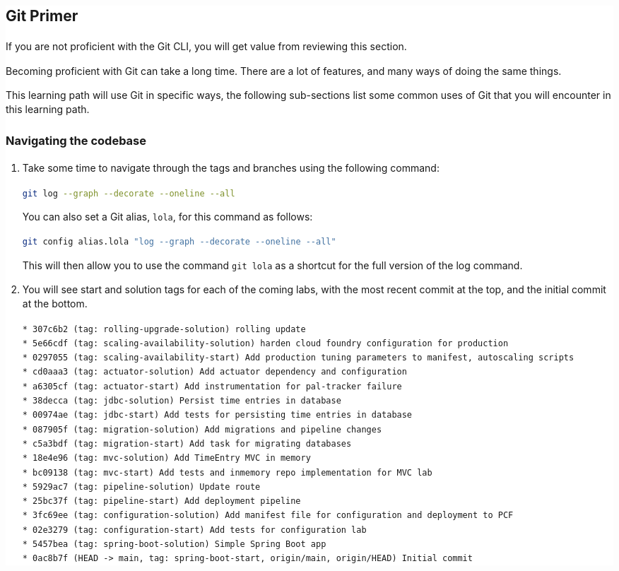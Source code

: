 ## Git Primer

If you are not proficient with the Git CLI,
you will get value from reviewing this section.

Becoming proficient with Git can take a long time.
There are a lot of features,
and many ways of doing the same things.

This learning path will use Git in specific ways,
the following sub-sections list some common uses of Git that
you will encounter in this learning path.

### Navigating the codebase

1.  Take some time to navigate through the tags and branches using the
    following command:

    ```bash
    git log --graph --decorate --oneline --all
    ```

    You can also set a Git alias, `lola`, for this command as follows:

    ```bash
    git config alias.lola "log --graph --decorate --oneline --all"
    ```

    This will then allow you to use the command `git lola` as a
    shortcut for the full version of the log command.

1.  You will see start and solution tags for each of the coming labs,
    with the most recent commit at the top,
    and the initial commit at the bottom.

    ```no-highlight
    * 307c6b2 (tag: rolling-upgrade-solution) rolling update
    * 5e66cdf (tag: scaling-availability-solution) harden cloud foundry configuration for production
    * 0297055 (tag: scaling-availability-start) Add production tuning parameters to manifest, autoscaling scripts
    * cd0aaa3 (tag: actuator-solution) Add actuator dependency and configuration
    * a6305cf (tag: actuator-start) Add instrumentation for pal-tracker failure
    * 38decca (tag: jdbc-solution) Persist time entries in database
    * 00974ae (tag: jdbc-start) Add tests for persisting time entries in database
    * 087905f (tag: migration-solution) Add migrations and pipeline changes
    * c5a3bdf (tag: migration-start) Add task for migrating databases
    * 18e4e96 (tag: mvc-solution) Add TimeEntry MVC in memory
    * bc09138 (tag: mvc-start) Add tests and inmemory repo implementation for MVC lab
    * 5929ac7 (tag: pipeline-solution) Update route
    * 25bc37f (tag: pipeline-start) Add deployment pipeline
    * 3fc69ee (tag: configuration-solution) Add manifest file for configuration and deployment to PCF
    * 02e3279 (tag: configuration-start) Add tests for configuration lab
    * 5457bea (tag: spring-boot-solution) Simple Spring Boot app
    * 0ac8b7f (HEAD -> main, tag: spring-boot-start, origin/main, origin/HEAD) Initial commit
    ```
